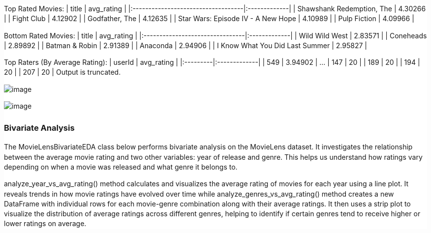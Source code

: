 Top Rated Movies:
| title                              | avg_rating   |
|:-----------------------------------|:-------------|
| Shawshank Redemption, The          | 4.30266      |
| Fight Club                         | 4.12902      |
| Godfather, The                     | 4.12635      |
| Star Wars: Episode IV - A New Hope | 4.10989      |
| Pulp Fiction                       | 4.09966      |

Bottom Rated Movies:
| title                           | avg_rating   |
|:--------------------------------|:-------------|
| Wild Wild West                  | 2.83571      |
| Coneheads                       | 2.89892      |
| Batman & Robin                  | 2.91389      |
| Anaconda                        | 2.94906      |
| I Know What You Did Last Summer | 2.95827      |

Top Raters (By Average Rating):
| userId   | avg_rating   |
|:---------|:-------------|
| 549      | 3.94902      |
...
| 147      | 20           |
| 189      | 20           |
| 194      | 20           |
| 207      | 20           |
Output is truncated. 

![image](https://github.com/user-attachments/assets/879ea395-13fc-4c87-9210-1cf06ba0e27f)


![image](https://github.com/user-attachments/assets/6c1ad533-b7c5-48a2-8020-ebaa393563b6)


### Bivariate Analysis

The MovieLensBivariateEDA class below performs bivariate analysis on the MovieLens dataset. It investigates the relationship between the average movie rating and two other variables: year of release and genre. This helps us understand how ratings vary depending on when a movie was released and what genre it belongs to. 

analyze_year_vs_avg_rating() method calculates and visualizes the average rating of movies for each year using a line plot. It reveals trends in how movie ratings have evolved over time while analyze_genres_vs_avg_rating() method creates a new DataFrame with individual rows for each movie-genre combination along with their average ratings. It then uses a strip plot to visualize the distribution of average ratings across different genres, helping to identify if certain genres tend to receive higher or lower ratings on average.
